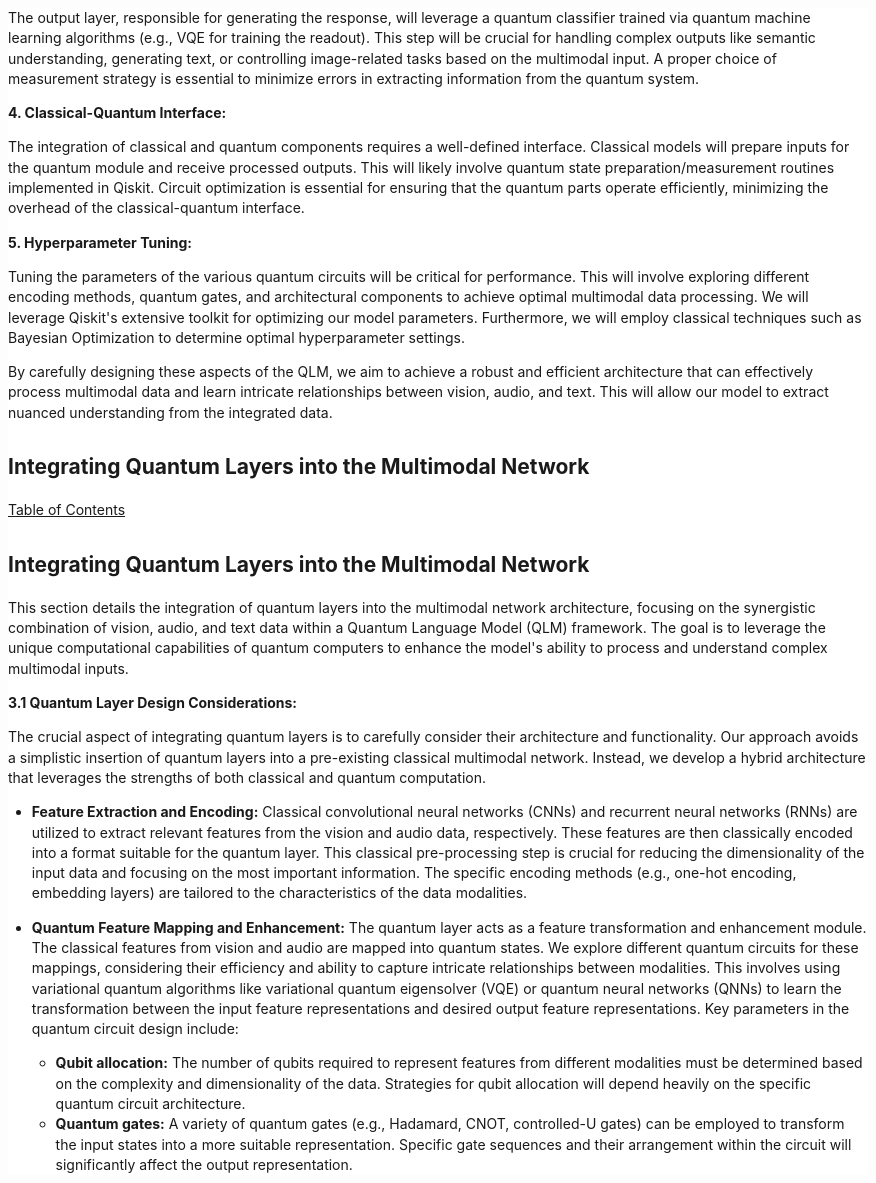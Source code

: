 The output layer, responsible for generating the response, will leverage a quantum classifier trained via quantum machine learning algorithms (e.g., VQE for training the readout).  This step will be crucial for handling complex outputs like semantic understanding, generating text, or controlling image-related tasks based on the multimodal input.  A proper choice of measurement strategy is essential to minimize errors in extracting information from the quantum system.

**4. Classical-Quantum Interface:**

The integration of classical and quantum components requires a well-defined interface. Classical models will prepare inputs for the quantum module and receive processed outputs.  This will likely involve quantum state preparation/measurement routines implemented in Qiskit.  Circuit optimization is essential for ensuring that the quantum parts operate efficiently, minimizing the overhead of the classical-quantum interface.

**5. Hyperparameter Tuning:**

Tuning the parameters of the various quantum circuits will be critical for performance. This will involve exploring different encoding methods, quantum gates, and architectural components to achieve optimal multimodal data processing.  We will leverage Qiskit's extensive toolkit for optimizing our model parameters.  Furthermore, we will employ classical techniques such as Bayesian Optimization to determine optimal hyperparameter settings.


By carefully designing these aspects of the QLM, we aim to achieve a robust and efficient architecture that can effectively process multimodal data and learn intricate relationships between vision, audio, and text. This will allow our model to extract nuanced understanding from the integrated data.


<a id='chapter-4-subchapter-2'></a>

## Integrating Quantum Layers into the Multimodal Network

[Table of Contents](#table-of-contents)

## Integrating Quantum Layers into the Multimodal Network

This section details the integration of quantum layers into the multimodal network architecture, focusing on the synergistic combination of vision, audio, and text data within a Quantum Language Model (QLM) framework.  The goal is to leverage the unique computational capabilities of quantum computers to enhance the model's ability to process and understand complex multimodal inputs.

**3.1 Quantum Layer Design Considerations:**

The crucial aspect of integrating quantum layers is to carefully consider their architecture and functionality.  Our approach avoids a simplistic insertion of quantum layers into a pre-existing classical multimodal network. Instead, we develop a hybrid architecture that leverages the strengths of both classical and quantum computation.

* **Feature Extraction and Encoding:**  Classical convolutional neural networks (CNNs) and recurrent neural networks (RNNs) are utilized to extract relevant features from the vision and audio data, respectively. These features are then classically encoded into a format suitable for the quantum layer.  This classical pre-processing step is crucial for reducing the dimensionality of the input data and focusing on the most important information.  The specific encoding methods (e.g., one-hot encoding, embedding layers) are tailored to the characteristics of the data modalities.

* **Quantum Feature Mapping and Enhancement:**  The quantum layer acts as a feature transformation and enhancement module.  The classical features from vision and audio are mapped into quantum states.  We explore different quantum circuits for these mappings, considering their efficiency and ability to capture intricate relationships between modalities.  This involves using variational quantum algorithms like variational quantum eigensolver (VQE) or quantum neural networks (QNNs) to learn the transformation between the input feature representations and desired output feature representations.  Key parameters in the quantum circuit design include:
    * **Qubit allocation:**  The number of qubits required to represent features from different modalities must be determined based on the complexity and dimensionality of the data.  Strategies for qubit allocation will depend heavily on the specific quantum circuit architecture.
    * **Quantum gates:**  A variety of quantum gates (e.g., Hadamard, CNOT, controlled-U gates) can be employed to transform the input states into a more suitable representation.  Specific gate sequences and their arrangement within the circuit will significantly affect the output representation.